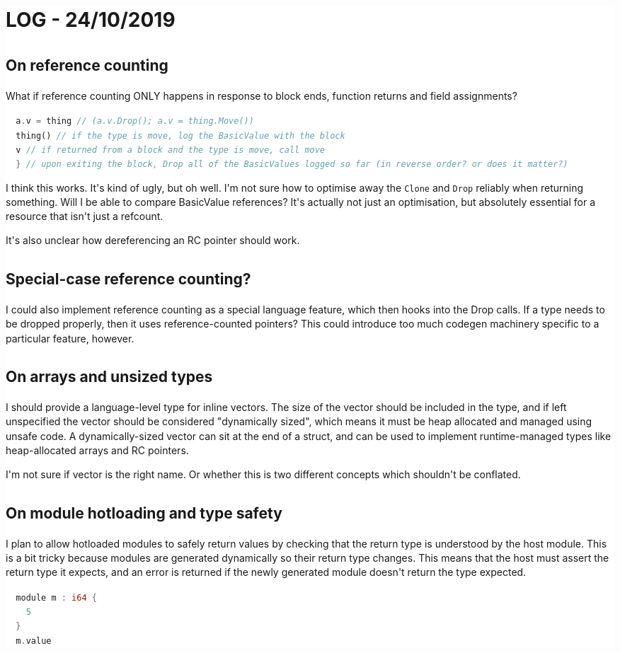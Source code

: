 # LOG - 24/10/2019

## On reference counting

What if reference counting ONLY happens in response to block ends, function returns and field assignments?

```rust
  a.v = thing // (a.v.Drop(); a.v = thing.Move())
  thing() // if the type is move, log the BasicValue with the block
  v // if returned from a block and the type is move, call move
  } // upon exiting the block, Drop all of the BasicValues logged so far (in reverse order? or does it matter?)
```

I think this works. It's kind of ugly, but oh well. I'm not sure how to optimise away the `Clone` and `Drop` reliably when returning something. Will I be able to compare BasicValue references? It's actually not just an optimisation, but absolutely essential for a resource that isn't just a refcount.

It's also unclear how dereferencing an RC pointer should work.

## Special-case reference counting?

I could also implement reference counting as a special language feature, which then hooks into the Drop calls. If a type needs to be dropped properly, then it uses reference-counted pointers? This could introduce too much codegen machinery specific to a particular feature, however.

## On arrays and unsized types

I should provide a language-level type for inline vectors. The size of the vector should be included in the type, and if left unspecified the vector should be considered "dynamically sized", which means it must be heap allocated and managed using unsafe code. A dynamically-sized vector can sit at the end of a struct, and can be used to implement runtime-managed types like heap-allocated arrays and RC pointers.

I'm not sure if vector is the right name. Or whether this is two different concepts which shouldn't be conflated.

## On module hotloading and type safety

I plan to allow hotloaded modules to safely return values by checking that the return type is understood by the host module. This is a bit tricky because modules are generated dynamically so their return type changes. This means that the host must assert the return type it expects, and an error is returned if the newly generated module doesn't return the type expected.

```rust
  module m : i64 {
    5
  }
  m.value
```
